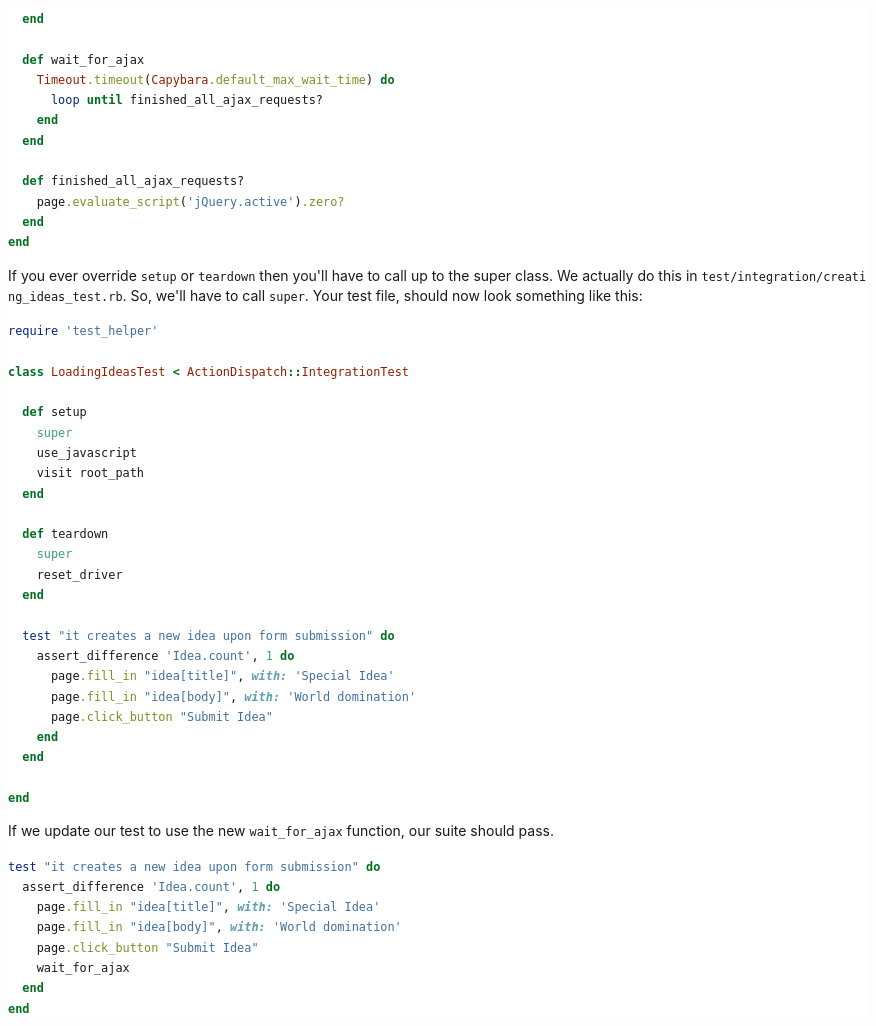 ```rb
  end

  def wait_for_ajax
    Timeout.timeout(Capybara.default_max_wait_time) do
      loop until finished_all_ajax_requests?
    end
  end

  def finished_all_ajax_requests?
    page.evaluate_script('jQuery.active').zero?
  end
end
```

If you ever override `setup` or `teardown` then you'll have to call up to the super class. We actually do this in `test/integration/creating_ideas_test.rb`. So, we'll have to call `super`. Your test file, should now look something like this:

```rb
require 'test_helper'

class LoadingIdeasTest < ActionDispatch::IntegrationTest

  def setup
    super
    use_javascript
    visit root_path
  end

  def teardown
    super
    reset_driver
  end

  test "it creates a new idea upon form submission" do
    assert_difference 'Idea.count', 1 do
      page.fill_in "idea[title]", with: 'Special Idea'
      page.fill_in "idea[body]", with: 'World domination'
      page.click_button "Submit Idea"
    end
  end

end
```

If we update our test to use the new `wait_for_ajax` function, our suite should pass.

```rb
test "it creates a new idea upon form submission" do
  assert_difference 'Idea.count', 1 do
    page.fill_in "idea[title]", with: 'Special Idea'
    page.fill_in "idea[body]", with: 'World domination'
    page.click_button "Submit Idea"
    wait_for_ajax
  end
end
```


[enums]: http://edgeapi.rubyonrails.org/classes/ActiveRecord/Enum.html
[sean]: https://github.com/sgrif
[fg]: https://github.com/thoughtbot/factory_girl_rails
[mystery guest pattern]: https://robots.thoughtbot.com/mystery-guest
[wfa]: https://robots.thoughtbot.com/automatically-wait-for-ajax-with-capybara